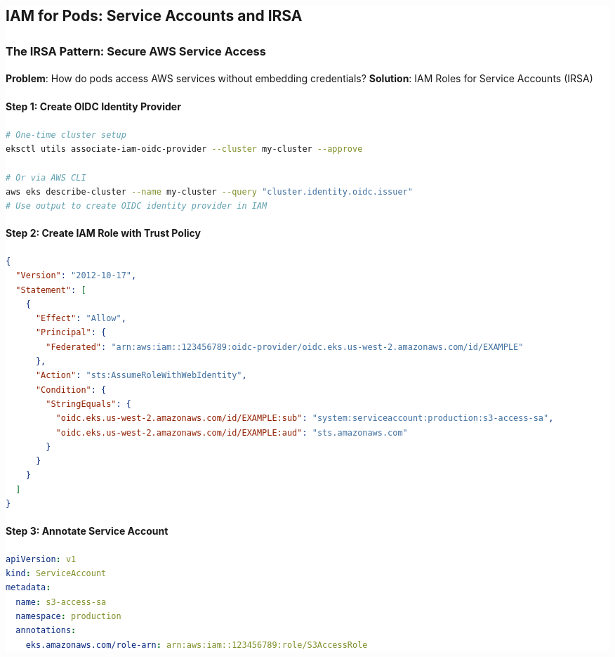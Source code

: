 ## IAM for Pods: Service Accounts and IRSA

### The IRSA Pattern: Secure AWS Service Access

**Problem**: How do pods access AWS services without embedding credentials?
**Solution**: IAM Roles for Service Accounts (IRSA)

#### Step 1: Create OIDC Identity Provider
```bash
# One-time cluster setup
eksctl utils associate-iam-oidc-provider --cluster my-cluster --approve

# Or via AWS CLI
aws eks describe-cluster --name my-cluster --query "cluster.identity.oidc.issuer"
# Use output to create OIDC identity provider in IAM
```

#### Step 2: Create IAM Role with Trust Policy
```json
{
  "Version": "2012-10-17",
  "Statement": [
    {
      "Effect": "Allow",
      "Principal": {
        "Federated": "arn:aws:iam::123456789:oidc-provider/oidc.eks.us-west-2.amazonaws.com/id/EXAMPLE"
      },
      "Action": "sts:AssumeRoleWithWebIdentity",
      "Condition": {
        "StringEquals": {
          "oidc.eks.us-west-2.amazonaws.com/id/EXAMPLE:sub": "system:serviceaccount:production:s3-access-sa",
          "oidc.eks.us-west-2.amazonaws.com/id/EXAMPLE:aud": "sts.amazonaws.com"
        }
      }
    }
  ]
}
```

#### Step 3: Annotate Service Account
```yaml
apiVersion: v1
kind: ServiceAccount
metadata:
  name: s3-access-sa
  namespace: production
  annotations:
    eks.amazonaws.com/role-arn: arn:aws:iam::123456789:role/S3AccessRole
```
